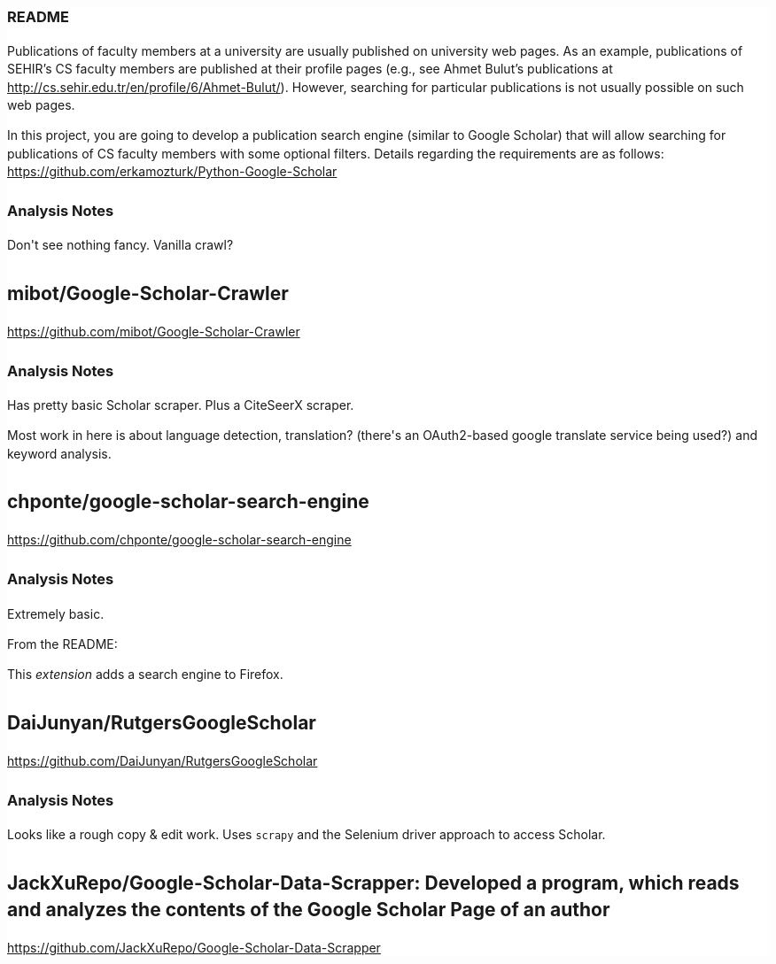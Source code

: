 ### README

Publications of faculty members at a university are usually published on university web pages. As an example, publications of SEHIR’s CS faculty members are published at their profile pages (e.g., see Ahmet Bulut’s publications at http://cs.sehir.edu.tr/en/profile/6/Ahmet-Bulut/). However, searching for particular publications is not usually possible on such web pages. 

In this project, you are going to develop a publication search engine (similar to Google Scholar) that will allow searching for publications of CS faculty members with some optional filters. Details regarding the requirements are as follows:
https://github.com/erkamozturk/Python-Google-Scholar

### Analysis Notes

Don't see nothing fancy. Vanilla crawl?


## mibot/Google-Scholar-Crawler
https://github.com/mibot/Google-Scholar-Crawler

### Analysis Notes

Has pretty basic Scholar scraper. Plus a CiteSeerX scraper.

Most work in here is about language detection, translation? (there's an OAuth2-based google translate service being used?) and keyword analysis.



## chponte/google-scholar-search-engine
https://github.com/chponte/google-scholar-search-engine

### Analysis Notes

Extremely basic.

From the README:

This *extension* adds a search engine to Firefox.


## DaiJunyan/RutgersGoogleScholar
https://github.com/DaiJunyan/RutgersGoogleScholar

### Analysis Notes

Looks like a rough copy & edit work. Uses `scrapy` and the Selenium driver approach to access Scholar.


## JackXuRepo/Google-Scholar-Data-Scrapper: Developed a program, which reads and analyzes the contents of the Google Scholar Page of an author
https://github.com/JackXuRepo/Google-Scholar-Data-Scrapper
